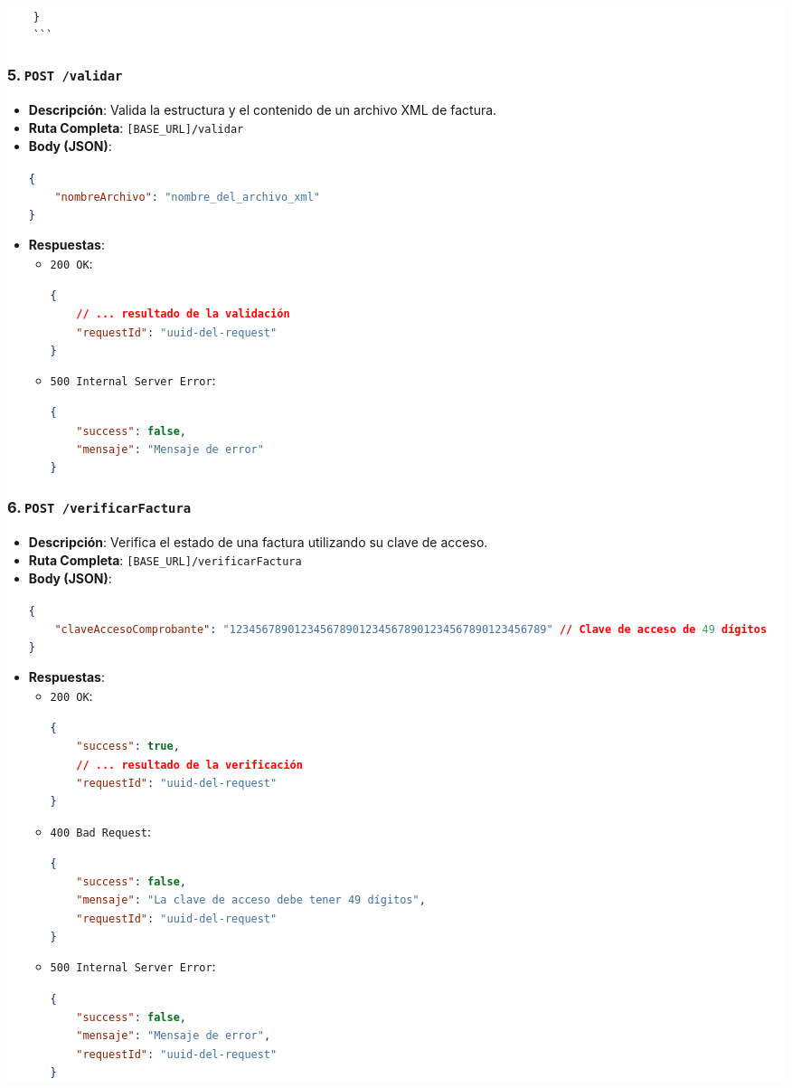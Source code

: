        }
        ```

### 5. `POST /validar`

*   **Descripción**: Valida la estructura y el contenido de un archivo XML de factura.
*   **Ruta Completa**: `[BASE_URL]/validar`
*   **Body (JSON)**:
    ```json
    {
        "nombreArchivo": "nombre_del_archivo_xml"
    }
    ```
*   **Respuestas**:
    *   `200 OK`:
        ```json
        {
            // ... resultado de la validación
            "requestId": "uuid-del-request"
        }
        ```
    *   `500 Internal Server Error`:
        ```json
        {
            "success": false,
            "mensaje": "Mensaje de error"
        }
        ```

### 6. `POST /verificarFactura`

*   **Descripción**: Verifica el estado de una factura utilizando su clave de acceso.
*   **Ruta Completa**: `[BASE_URL]/verificarFactura`
*   **Body (JSON)**:
    ```json
    {
        "claveAccesoComprobante": "1234567890123456789012345678901234567890123456789" // Clave de acceso de 49 dígitos
    }
    ```
*   **Respuestas**:
    *   `200 OK`:
        ```json
        {
            "success": true,
            // ... resultado de la verificación
            "requestId": "uuid-del-request"
        }
        ```
    *   `400 Bad Request`:
        ```json
        {
            "success": false,
            "mensaje": "La clave de acceso debe tener 49 dígitos",
            "requestId": "uuid-del-request"
        }
        ```
    *   `500 Internal Server Error`:
        ```json
        {
            "success": false,
            "mensaje": "Mensaje de error",
            "requestId": "uuid-del-request"
        }